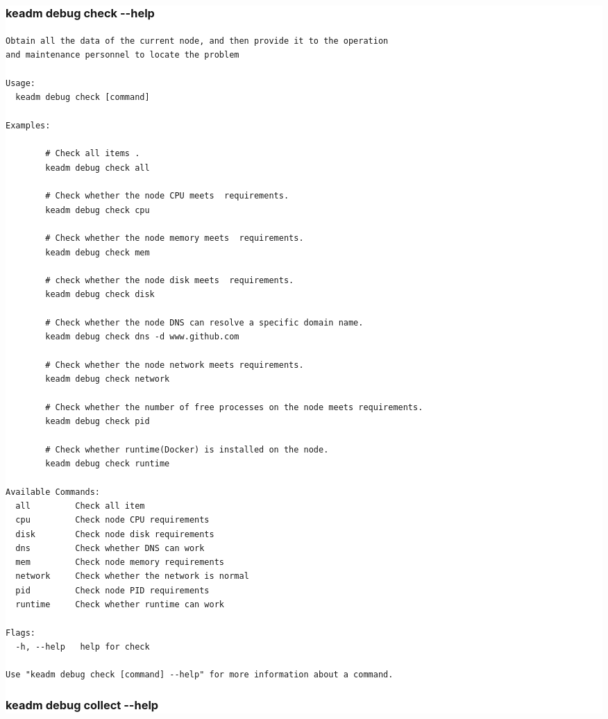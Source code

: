 ### keadm debug check --help

```
Obtain all the data of the current node, and then provide it to the operation
and maintenance personnel to locate the problem

Usage:
  keadm debug check [command]

Examples:

        # Check all items .
        keadm debug check all

        # Check whether the node CPU meets  requirements.
        keadm debug check cpu

        # Check whether the node memory meets  requirements.
        keadm debug check mem

        # check whether the node disk meets  requirements.
        keadm debug check disk

        # Check whether the node DNS can resolve a specific domain name.
        keadm debug check dns -d www.github.com

        # Check whether the node network meets requirements.
        keadm debug check network

        # Check whether the number of free processes on the node meets requirements.
        keadm debug check pid

        # Check whether runtime(Docker) is installed on the node.
        keadm debug check runtime

Available Commands:
  all         Check all item
  cpu         Check node CPU requirements
  disk        Check node disk requirements
  dns         Check whether DNS can work
  mem         Check node memory requirements
  network     Check whether the network is normal
  pid         Check node PID requirements
  runtime     Check whether runtime can work

Flags:
  -h, --help   help for check

Use "keadm debug check [command] --help" for more information about a command.
```

### keadm debug collect --help
